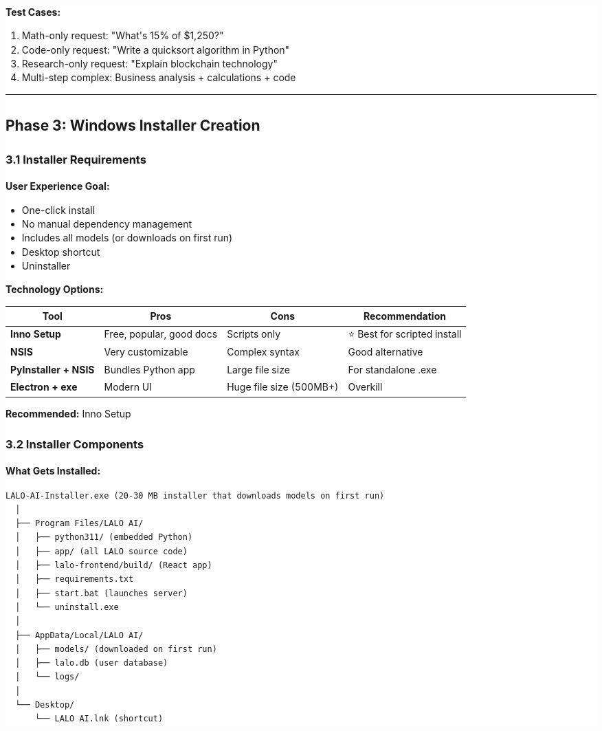 **Test Cases:**
1. Math-only request: "What's 15% of $1,250?"
2. Code-only request: "Write a quicksort algorithm in Python"
3. Research-only request: "Explain blockchain technology"
4. Multi-step complex: Business analysis + calculations + code

---

## Phase 3: Windows Installer Creation

### 3.1 Installer Requirements

**User Experience Goal:**
- One-click install
- No manual dependency management
- Includes all models (or downloads on first run)
- Desktop shortcut
- Uninstaller

**Technology Options:**

| Tool | Pros | Cons | Recommendation |
|------|------|------|----------------|
| **Inno Setup** | Free, popular, good docs | Scripts only | ⭐ Best for scripted install |
| **NSIS** | Very customizable | Complex syntax | Good alternative |
| **PyInstaller + NSIS** | Bundles Python app | Large file size | For standalone .exe |
| **Electron + exe** | Modern UI | Huge file size (500MB+) | Overkill |

**Recommended:** Inno Setup

### 3.2 Installer Components

**What Gets Installed:**

```
LALO-AI-Installer.exe (20-30 MB installer that downloads models on first run)
  │
  ├── Program Files/LALO AI/
  │   ├── python311/ (embedded Python)
  │   ├── app/ (all LALO source code)
  │   ├── lalo-frontend/build/ (React app)
  │   ├── requirements.txt
  │   ├── start.bat (launches server)
  │   └── uninstall.exe
  │
  ├── AppData/Local/LALO AI/
  │   ├── models/ (downloaded on first run)
  │   ├── lalo.db (user database)
  │   └── logs/
  │
  └── Desktop/
      └── LALO AI.lnk (shortcut)
```
